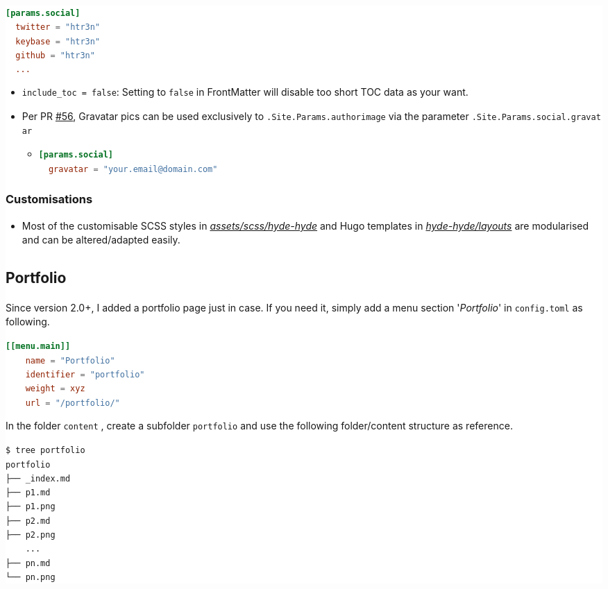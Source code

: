   ```toml
  [params.social]
  	twitter = "htr3n"
  	keybase = "htr3n"
  	github = "htr3n"
  	...
  ```
  
*  `include_toc = false`: Setting to `false` in FrontMatter will disable too short TOC data as your want. 

  * Per PR [#56](https://github.com/htr3n/hyde-hyde/commit/5ed13e17400bbc09a342b60fd50cd9fe3e6f1525), Gravatar pics can be used exclusively to `.Site.Params.authorimage` via the parameter `.Site.Params.social.gravatar`

    * ```toml
      [params.social]
      	gravatar = "your.email@domain.com"
      ```

### Customisations

* Most of the customisable SCSS styles in [_assets/scss/hyde-hyde_](https://github.com/htr3n/hyde-hyde/blob/master/assets/scss/hyde-hyde) and Hugo templates in [_hyde-hyde/layouts_](https://github.com/htr3n/hyde-hyde/blob/master/layouts) are modularised and can be altered/adapted easily.

## Portfolio

Since version 2.0+, I added a portfolio page just in case. If you need it, simply add a menu section '_Portfolio_' in `config.toml` as following.

```toml
[[menu.main]]
    name = "Portfolio"
    identifier = "portfolio"
    weight = xyz
    url = "/portfolio/"
```

In the folder `content` , create a subfolder `portfolio` and use the following folder/content structure as reference.

```
$ tree portfolio
portfolio
├── _index.md
├── p1.md
├── p1.png
├── p2.md
├── p2.png
    ...
├── pn.md
└── pn.png
```
